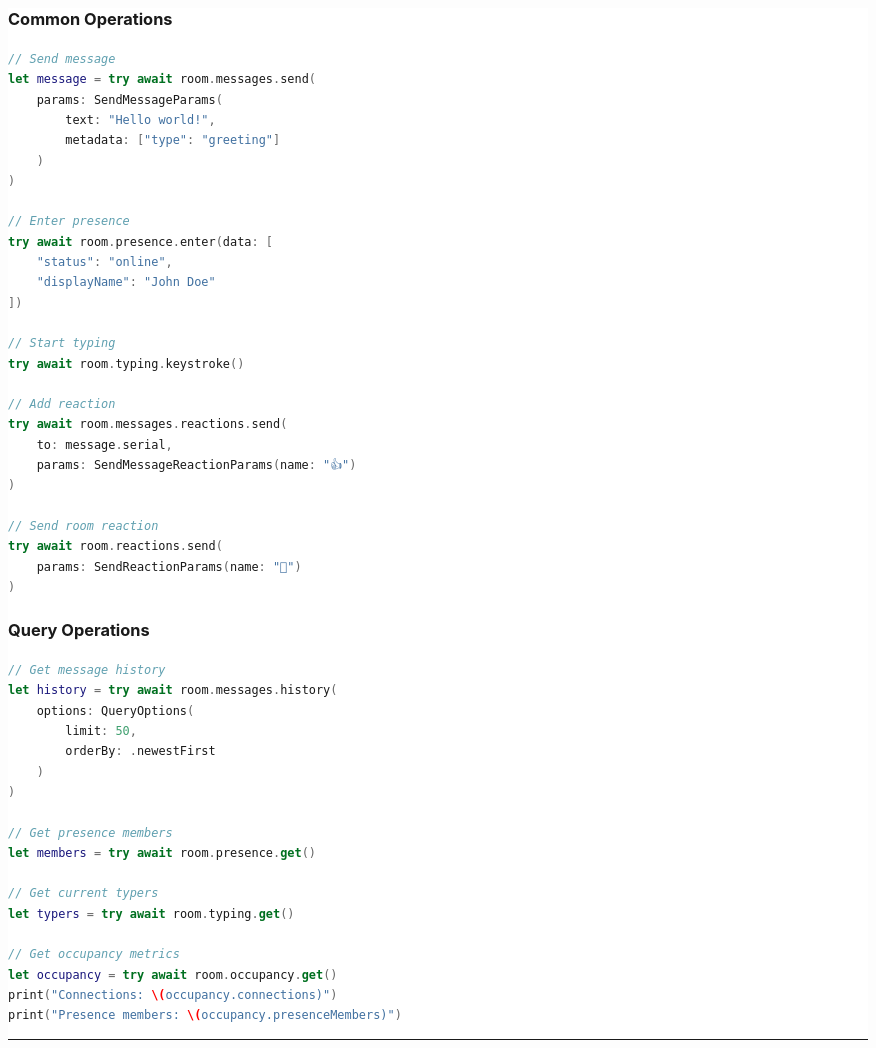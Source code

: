### Common Operations

```swift
// Send message
let message = try await room.messages.send(
    params: SendMessageParams(
        text: "Hello world!",
        metadata: ["type": "greeting"]
    )
)

// Enter presence
try await room.presence.enter(data: [
    "status": "online",
    "displayName": "John Doe"
])

// Start typing
try await room.typing.keystroke()

// Add reaction
try await room.messages.reactions.send(
    to: message.serial,
    params: SendMessageReactionParams(name: "👍")
)

// Send room reaction
try await room.reactions.send(
    params: SendReactionParams(name: "🎉")
)
```

### Query Operations

```swift
// Get message history
let history = try await room.messages.history(
    options: QueryOptions(
        limit: 50,
        orderBy: .newestFirst
    )
)

// Get presence members
let members = try await room.presence.get()

// Get current typers
let typers = try await room.typing.get()

// Get occupancy metrics
let occupancy = try await room.occupancy.get()
print("Connections: \(occupancy.connections)")
print("Presence members: \(occupancy.presenceMembers)")
```

---